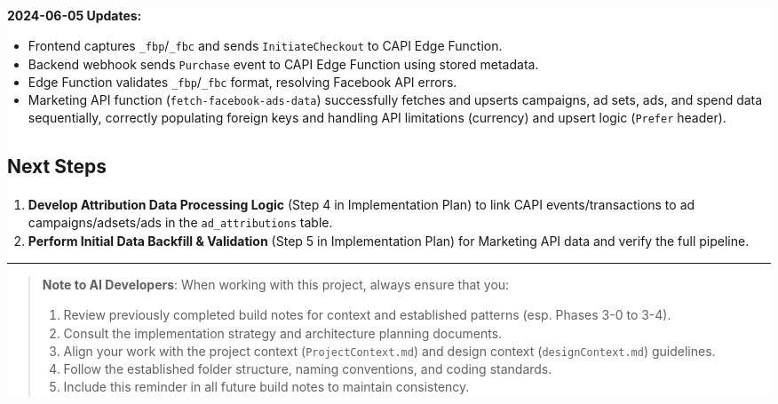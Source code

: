 **2024-06-05 Updates:**
- Frontend captures `_fbp`/`_fbc` and sends `InitiateCheckout` to CAPI Edge Function.
- Backend webhook sends `Purchase` event to CAPI Edge Function using stored metadata.
- Edge Function validates `_fbp`/`_fbc` format, resolving Facebook API errors.
- Marketing API function (`fetch-facebook-ads-data`) successfully fetches and upserts campaigns, ad sets, ads, and spend data sequentially, correctly populating foreign keys and handling API limitations (currency) and upsert logic (`Prefer` header).

## Next Steps

1.  **Develop Attribution Data Processing Logic** (Step 4 in Implementation Plan) to link CAPI events/transactions to ad campaigns/adsets/ads in the `ad_attributions` table.
2.  **Perform Initial Data Backfill & Validation** (Step 5 in Implementation Plan) for Marketing API data and verify the full pipeline.

---

> **Note to AI Developers**: When working with this project, always ensure that you:
> 1.  Review previously completed build notes for context and established patterns (esp. Phases 3-0 to 3-4).
> 2.  Consult the implementation strategy and architecture planning documents.
> 3.  Align your work with the project context (`ProjectContext.md`) and design context (`designContext.md`) guidelines.
> 4.  Follow the established folder structure, naming conventions, and coding standards.
> 5.  Include this reminder in all future build notes to maintain consistency. 